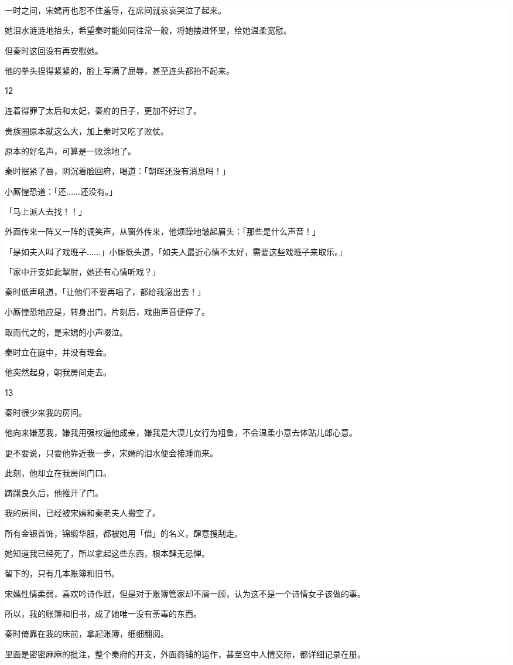 一时之间，宋嫣再也忍不住羞辱，在席间就哀哀哭泣了起来。

她泪水涟涟地抬头，希望秦时能如同往常一般，将她搂进怀里，给她温柔宽慰。

但秦时这回没有再安慰她。

他的拳头捏得紧紧的，脸上写满了屈辱，甚至连头都抬不起来。

12

连着得罪了太后和太妃，秦府的日子，更加不好过了。

贵族圈原本就这么大，加上秦时又吃了败仗。

原本的好名声，可算是一败涂地了。

秦时抿紧了唇，阴沉着脸回府，喝道：「朝晖还没有消息吗！」

小厮惶恐道：「还……还没有。」

「马上派人去找！！」

外面传来一阵又一阵的调笑声，从窗外传来，他烦躁地皱起眉头：「那些是什么声音！」

「是如夫人叫了戏班子……」小厮低头道，「如夫人最近心情不太好，需要这些戏班子来取乐。」

「家中开支如此掣肘，她还有心情听戏？」

秦时低声吼道，「让他们不要再唱了，都给我滚出去！」

小厮惶恐地应是，转身出门，片刻后，戏曲声音便停了。

取而代之的，是宋嫣的小声啜泣。

秦时立在庭中，并没有理会。

他突然起身，朝我房间走去。

13

秦时很少来我的房间。

他向来嫌恶我，嫌我用强权逼他成亲，嫌我是大漠儿女行为粗鲁，不会温柔小意去体贴儿郎心意。

更不要说，只要他靠近我一步，宋嫣的泪水便会接踵而来。

此刻，他却立在我房间门口。

踌躇良久后，他推开了门。

我的房间，已经被宋嫣和秦老夫人搬空了。

所有金银首饰，锦缎华服，都被她用「借」的名义，肆意搜刮走。

她知道我已经死了，所以拿起这些东西，根本肆无忌惮。

留下的，只有几本账簿和旧书。

宋嫣性情柔弱，喜欢吟诗作赋，但是对于账簿管家却不屑一顾，认为这不是一个诗情女子该做的事。

所以，我的账簿和旧书，成了她唯一没有荼毒的东西。

秦时倚靠在我的床前，拿起账簿，细细翻阅。

里面是密密麻麻的批注，整个秦府的开支，外面商铺的运作，甚至宫中人情交际，都详细记录在册。
